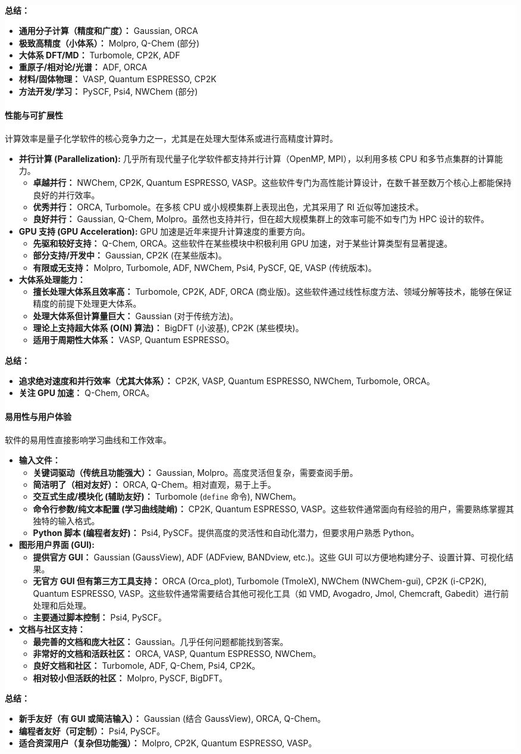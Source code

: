 **总结：**
*   **通用分子计算（精度和广度）：** Gaussian, ORCA
*   **极致高精度（小体系）：** Molpro, Q-Chem (部分)
*   **大体系 DFT/MD：** Turbomole, CP2K, ADF
*   **重原子/相对论/光谱：** ADF, ORCA
*   **材料/固体物理：** VASP, Quantum ESPRESSO, CP2K
*   **方法开发/学习：** PySCF, Psi4, NWChem (部分)

#### 性能与可扩展性

计算效率是量子化学软件的核心竞争力之一，尤其是在处理大型体系或进行高精度计算时。

*   **并行计算 (Parallelization):** 几乎所有现代量子化学软件都支持并行计算（OpenMP, MPI），以利用多核 CPU 和多节点集群的计算能力。
    *   **卓越并行：** NWChem, CP2K, Quantum ESPRESSO, VASP。这些软件专门为高性能计算设计，在数千甚至数万个核心上都能保持良好的并行效率。
    *   **优秀并行：** ORCA, Turbomole。在多核 CPU 或小规模集群上表现出色，尤其采用了 RI 近似等加速技术。
    *   **良好并行：** Gaussian, Q-Chem, Molpro。虽然也支持并行，但在超大规模集群上的效率可能不如专门为 HPC 设计的软件。
*   **GPU 支持 (GPU Acceleration):** GPU 加速是近年来提升计算速度的重要方向。
    *   **先驱和较好支持：** Q-Chem, ORCA。这些软件在某些模块中积极利用 GPU 加速，对于某些计算类型有显著提速。
    *   **部分支持/开发中：** Gaussian, CP2K (在某些版本)。
    *   **有限或无支持：** Molpro, Turbomole, ADF, NWChem, Psi4, PySCF, QE, VASP (传统版本)。
*   **大体系处理能力：**
    *   **擅长处理大体系且效率高：** Turbomole, CP2K, ADF, ORCA (商业版)。这些软件通过线性标度方法、领域分解等技术，能够在保证精度的前提下处理更大体系。
    *   **处理大体系但计算量巨大：** Gaussian (对于传统方法)。
    *   **理论上支持超大体系 (O(N) 算法)：** BigDFT (小波基), CP2K (某些模块)。
    *   **适用于周期性大体系：** VASP, Quantum ESPRESSO。

**总结：**
*   **追求绝对速度和并行效率（尤其大体系）：** CP2K, VASP, Quantum ESPRESSO, NWChem, Turbomole, ORCA。
*   **关注 GPU 加速：** Q-Chem, ORCA。

#### 易用性与用户体验

软件的易用性直接影响学习曲线和工作效率。

*   **输入文件：**
    *   **关键词驱动（传统且功能强大）：** Gaussian, Molpro。高度灵活但复杂，需要查阅手册。
    *   **简洁明了（相对友好）：** ORCA, Q-Chem。相对直观，易于上手。
    *   **交互式生成/模块化 (辅助友好)：** Turbomole (`define` 命令), NWChem。
    *   **命令行参数/纯文本配置 (学习曲线陡峭)：** CP2K, Quantum ESPRESSO, VASP。这些软件通常面向有经验的用户，需要熟练掌握其独特的输入格式。
    *   **Python 脚本 (编程者友好)：** Psi4, PySCF。提供高度的灵活性和自动化潜力，但要求用户熟悉 Python。
*   **图形用户界面 (GUI):**
    *   **提供官方 GUI：** Gaussian (GaussView), ADF (ADFview, BANDview, etc.)。这些 GUI 可以方便地构建分子、设置计算、可视化结果。
    *   **无官方 GUI 但有第三方工具支持：** ORCA (Orca_plot), Turbomole (TmoleX), NWChem (NWChem-gui), CP2K (i-CP2K), Quantum ESPRESSO, VASP。这些软件通常需要结合其他可视化工具（如 VMD, Avogadro, Jmol, Chemcraft, Gabedit）进行前处理和后处理。
    *   **主要通过脚本控制：** Psi4, PySCF。
*   **文档与社区支持：**
    *   **最完善的文档和庞大社区：** Gaussian。几乎任何问题都能找到答案。
    *   **非常好的文档和活跃社区：** ORCA, VASP, Quantum ESPRESSO, NWChem。
    *   **良好文档和社区：** Turbomole, ADF, Q-Chem, Psi4, CP2K。
    *   **相对较小但活跃的社区：** Molpro, PySCF, BigDFT。

**总结：**
*   **新手友好（有 GUI 或简洁输入）：** Gaussian (结合 GaussView), ORCA, Q-Chem。
*   **编程者友好（可定制）：** Psi4, PySCF。
*   **适合资深用户（复杂但功能强）：** Molpro, CP2K, Quantum ESPRESSO, VASP。
